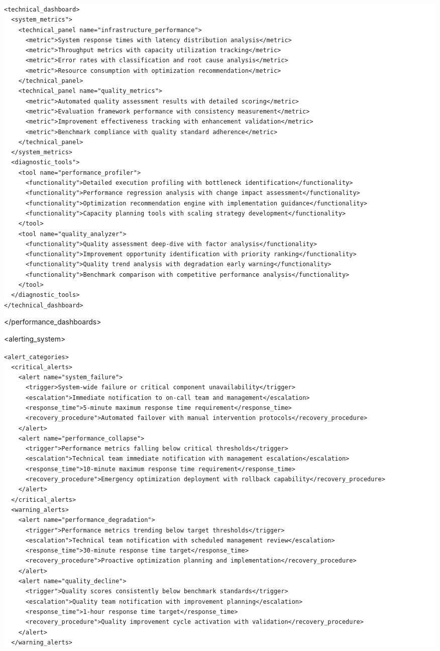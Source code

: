     <technical_dashboard>
      <system_metrics">
        <technical_panel name="infrastructure_performance">
          <metric">System response times with latency distribution analysis</metric>
          <metric">Throughput metrics with capacity utilization tracking</metric>
          <metric">Error rates with classification and root cause analysis</metric>
          <metric">Resource consumption with optimization recommendation</metric>
        </technical_panel>
        <technical_panel name="quality_metrics">
          <metric">Automated quality assessment results with detailed scoring</metric>
          <metric">Evaluation framework performance with consistency measurement</metric>
          <metric">Improvement effectiveness tracking with enhancement validation</metric>
          <metric">Benchmark compliance with quality standard adherence</metric>
        </technical_panel>
      </system_metrics>
      <diagnostic_tools">
        <tool name="performance_profiler">
          <functionality">Detailed execution profiling with bottleneck identification</functionality>
          <functionality">Performance regression analysis with change impact assessment</functionality>
          <functionality">Optimization recommendation engine with implementation guidance</functionality>
          <functionality">Capacity planning tools with scaling strategy development</functionality>
        </tool>
        <tool name="quality_analyzer">
          <functionality">Quality assessment deep-dive with factor analysis</functionality>
          <functionality">Improvement opportunity identification with priority ranking</functionality>
          <functionality">Quality trend analysis with degradation early warning</functionality>
          <functionality">Benchmark comparison with competitive performance analysis</functionality>
        </tool>
      </diagnostic_tools>
    </technical_dashboard>
    
  </performance_dashboards>
  
  <alerting_system>
    
    <alert_categories>
      <critical_alerts>
        <alert name="system_failure">
          <trigger>System-wide failure or critical component unavailability</trigger>
          <escalation">Immediate notification to on-call team and management</escalation>
          <response_time">5-minute maximum response time requirement</response_time>
          <recovery_procedure">Automated failover with manual intervention protocols</recovery_procedure>
        </alert>
        <alert name="performance_collapse">
          <trigger">Performance metrics falling below critical thresholds</trigger>
          <escalation">Technical team immediate notification with management escalation</escalation>
          <response_time">10-minute maximum response time requirement</response_time>
          <recovery_procedure">Emergency optimization deployment with rollback capability</recovery_procedure>
        </alert>
      </critical_alerts>
      <warning_alerts>
        <alert name="performance_degradation">
          <trigger">Performance metrics trending below target thresholds</trigger>
          <escalation">Technical team notification with scheduled management review</escalation>
          <response_time">30-minute response time target</response_time>
          <recovery_procedure">Proactive optimization planning and implementation</recovery_procedure>
        </alert>
        <alert name="quality_decline">
          <trigger">Quality scores consistently below benchmark standards</trigger>
          <escalation">Quality team notification with improvement planning</escalation>
          <response_time">1-hour response time target</response_time>
          <recovery_procedure">Quality improvement cycle activation with validation</recovery_procedure>
        </alert>
      </warning_alerts>
